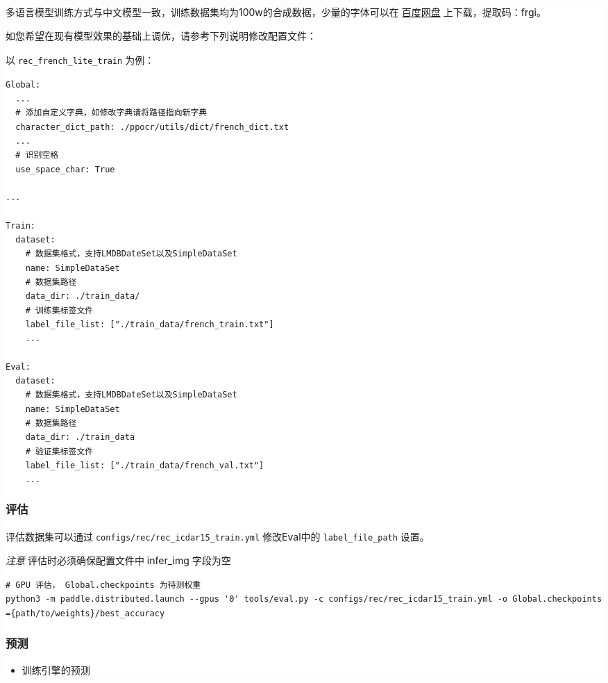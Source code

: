 
多语言模型训练方式与中文模型一致，训练数据集均为100w的合成数据，少量的字体可以在 [百度网盘](https://pan.baidu.com/s/1bS_u207Rm7YbY33wOECKDA) 上下载，提取码：frgi。

如您希望在现有模型效果的基础上调优，请参考下列说明修改配置文件：

以 `rec_french_lite_train` 为例：
```
Global:
  ...
  # 添加自定义字典，如修改字典请将路径指向新字典
  character_dict_path: ./ppocr/utils/dict/french_dict.txt
  ...
  # 识别空格
  use_space_char: True

...

Train:
  dataset:
    # 数据集格式，支持LMDBDateSet以及SimpleDataSet
    name: SimpleDataSet
    # 数据集路径
    data_dir: ./train_data/
    # 训练集标签文件
    label_file_list: ["./train_data/french_train.txt"]
    ...

Eval:
  dataset:
    # 数据集格式，支持LMDBDateSet以及SimpleDataSet
    name: SimpleDataSet
    # 数据集路径
    data_dir: ./train_data
    # 验证集标签文件
    label_file_list: ["./train_data/french_val.txt"]
    ...
```
<a name="评估"></a>
### 评估

评估数据集可以通过 `configs/rec/rec_icdar15_train.yml`  修改Eval中的 `label_file_path` 设置。

*注意* 评估时必须确保配置文件中 infer_img 字段为空
```
# GPU 评估， Global.checkpoints 为待测权重
python3 -m paddle.distributed.launch --gpus '0' tools/eval.py -c configs/rec/rec_icdar15_train.yml -o Global.checkpoints={path/to/weights}/best_accuracy
```

<a name="预测"></a>
### 预测

<a name="训练引擎预测"></a>
* 训练引擎的预测
